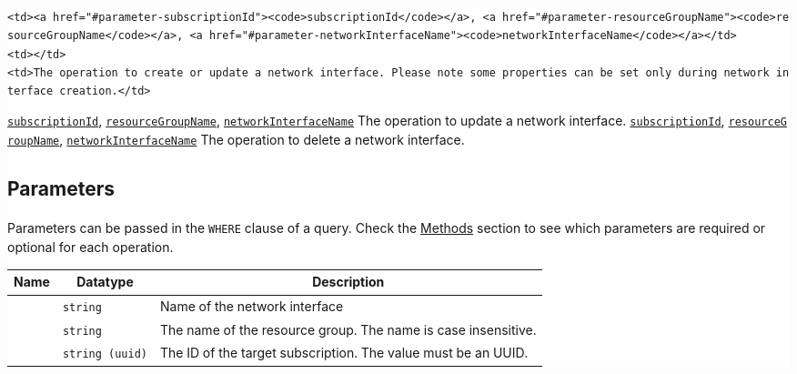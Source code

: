     <td><a href="#parameter-subscriptionId"><code>subscriptionId</code></a>, <a href="#parameter-resourceGroupName"><code>resourceGroupName</code></a>, <a href="#parameter-networkInterfaceName"><code>networkInterfaceName</code></a></td>
    <td></td>
    <td>The operation to create or update a network interface. Please note some properties can be set only during network interface creation.</td>
</tr>
<tr>
    <td><a href="#update"><CopyableCode code="update" /></a></td>
    <td><CopyableCode code="update" /></td>
    <td><a href="#parameter-subscriptionId"><code>subscriptionId</code></a>, <a href="#parameter-resourceGroupName"><code>resourceGroupName</code></a>, <a href="#parameter-networkInterfaceName"><code>networkInterfaceName</code></a></td>
    <td></td>
    <td>The operation to update a network interface.</td>
</tr>
<tr>
    <td><a href="#delete"><CopyableCode code="delete" /></a></td>
    <td><CopyableCode code="delete" /></td>
    <td><a href="#parameter-subscriptionId"><code>subscriptionId</code></a>, <a href="#parameter-resourceGroupName"><code>resourceGroupName</code></a>, <a href="#parameter-networkInterfaceName"><code>networkInterfaceName</code></a></td>
    <td></td>
    <td>The operation to delete a network interface.</td>
</tr>
</tbody>
</table>

## Parameters

Parameters can be passed in the `WHERE` clause of a query. Check the [Methods](#methods) section to see which parameters are required or optional for each operation.

<table>
<thead>
    <tr>
    <th>Name</th>
    <th>Datatype</th>
    <th>Description</th>
    </tr>
</thead>
<tbody>
<tr id="parameter-networkInterfaceName">
    <td><CopyableCode code="networkInterfaceName" /></td>
    <td><code>string</code></td>
    <td>Name of the network interface</td>
</tr>
<tr id="parameter-resourceGroupName">
    <td><CopyableCode code="resourceGroupName" /></td>
    <td><code>string</code></td>
    <td>The name of the resource group. The name is case insensitive.</td>
</tr>
<tr id="parameter-subscriptionId">
    <td><CopyableCode code="subscriptionId" /></td>
    <td><code>string (uuid)</code></td>
    <td>The ID of the target subscription. The value must be an UUID.</td>
</tr>
</tbody>
</table>
